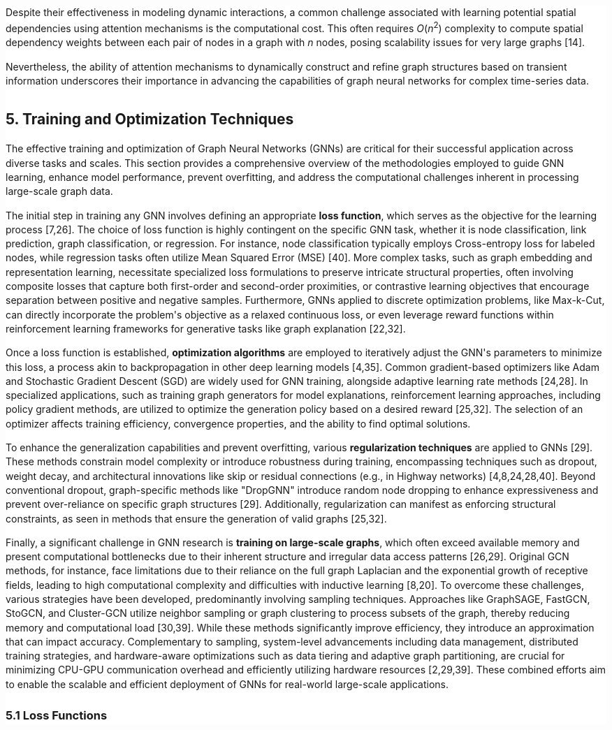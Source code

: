 Despite their effectiveness in modeling dynamic interactions, a common challenge associated with learning potential spatial dependencies using attention mechanisms is the computational cost. This often requires $O(n^2)$ complexity to compute spatial dependency weights between each pair of nodes in a graph with $n$ nodes, posing scalability issues for very large graphs [14].

Nevertheless, the ability of attention mechanisms to dynamically construct and refine graph structures based on transient information underscores their importance in advancing the capabilities of graph neural networks for complex time-series data.
## 5. Training and Optimization Techniques
The effective training and optimization of Graph Neural Networks (GNNs) are critical for their successful application across diverse tasks and scales. This section provides a comprehensive overview of the methodologies employed to guide GNN learning, enhance model performance, prevent overfitting, and address the computational challenges inherent in processing large-scale graph data.

The initial step in training any GNN involves defining an appropriate **loss function**, which serves as the objective for the learning process [7,26]. The choice of loss function is highly contingent on the specific GNN task, whether it is node classification, link prediction, graph classification, or regression. For instance, node classification typically employs Cross-entropy loss for labeled nodes, while regression tasks often utilize Mean Squared Error (MSE) [40]. More complex tasks, such as graph embedding and representation learning, necessitate specialized loss formulations to preserve intricate structural properties, often involving composite losses that capture both first-order and second-order proximities, or contrastive learning objectives that encourage separation between positive and negative samples. Furthermore, GNNs applied to discrete optimization problems, like Max-k-Cut, can directly incorporate the problem's objective as a relaxed continuous loss, or even leverage reward functions within reinforcement learning frameworks for generative tasks like graph explanation [22,32].

Once a loss function is established, **optimization algorithms** are employed to iteratively adjust the GNN's parameters to minimize this loss, a process akin to backpropagation in other deep learning models [4,35]. Common gradient-based optimizers like Adam and Stochastic Gradient Descent (SGD) are widely used for GNN training, alongside adaptive learning rate methods [24,28]. In specialized applications, such as training graph generators for model explanations, reinforcement learning approaches, including policy gradient methods, are utilized to optimize the generation policy based on a desired reward [25,32]. The selection of an optimizer affects training efficiency, convergence properties, and the ability to find optimal solutions.

To enhance the generalization capabilities and prevent overfitting, various **regularization techniques** are applied to GNNs [29]. These methods constrain model complexity or introduce robustness during training, encompassing techniques such as dropout, weight decay, and architectural innovations like skip or residual connections (e.g., in Highway networks) [4,8,24,28,40]. Beyond conventional dropout, graph-specific methods like "DropGNN" introduce random node dropping to enhance expressiveness and prevent over-reliance on specific graph structures [29]. Additionally, regularization can manifest as enforcing structural constraints, as seen in methods that ensure the generation of valid graphs [25,32].

Finally, a significant challenge in GNN research is **training on large-scale graphs**, which often exceed available memory and present computational bottlenecks due to their inherent structure and irregular data access patterns [26,29]. Original GCN methods, for instance, face limitations due to their reliance on the full graph Laplacian and the exponential growth of receptive fields, leading to high computational complexity and difficulties with inductive learning [8,20]. To overcome these challenges, various strategies have been developed, predominantly involving sampling techniques. Approaches like GraphSAGE, FastGCN, StoGCN, and Cluster-GCN utilize neighbor sampling or graph clustering to process subsets of the graph, thereby reducing memory and computational load [30,39]. While these methods significantly improve efficiency, they introduce an approximation that can impact accuracy. Complementary to sampling, system-level advancements including data management, distributed training strategies, and hardware-aware optimizations such as data tiering and adaptive graph partitioning, are crucial for minimizing CPU-GPU communication overhead and efficiently utilizing hardware resources [2,29,39]. These combined efforts aim to enable the scalable and efficient deployment of GNNs for real-world large-scale applications.
### 5.1 Loss Functions